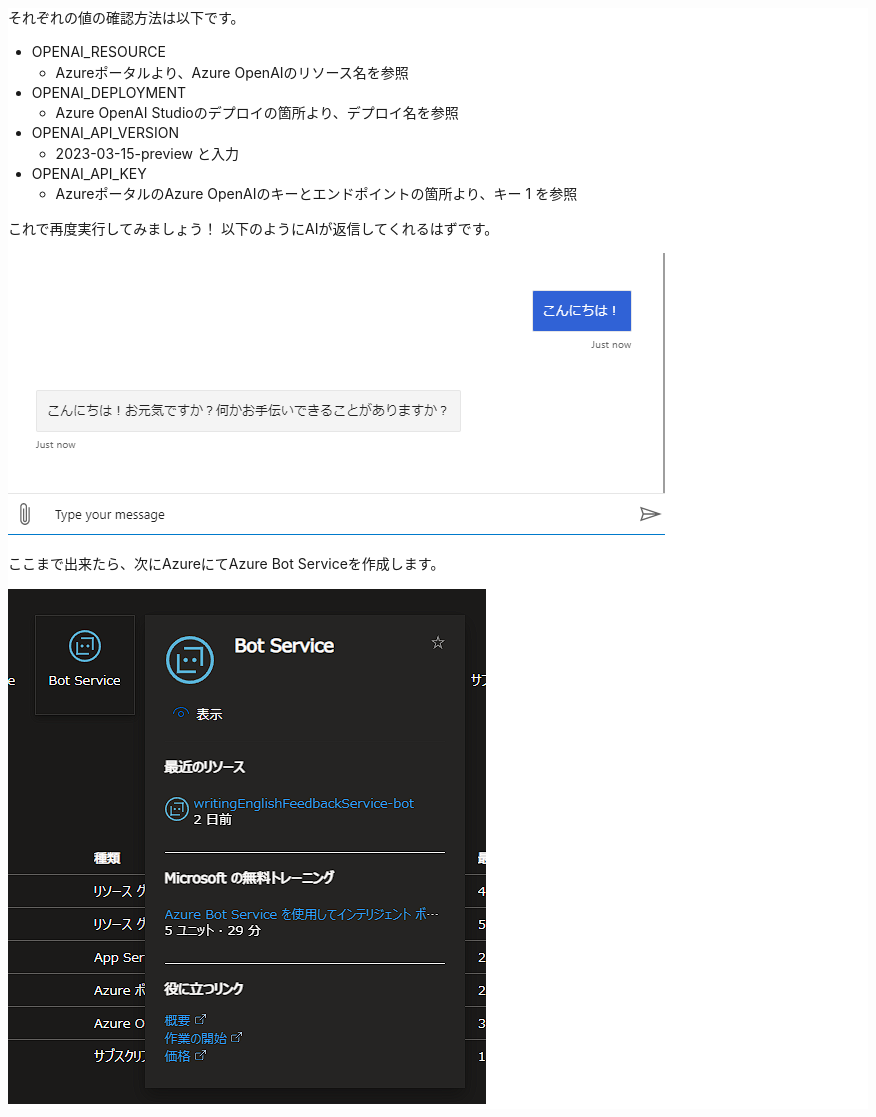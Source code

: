 それぞれの値の確認方法は以下です。
- OPENAI_RESOURCE
  - Azureポータルより、Azure OpenAIのリソース名を参照
- OPENAI_DEPLOYMENT
  - Azure OpenAI Studioのデプロイの箇所より、デプロイ名を参照
- OPENAI_API_VERSION
  - 2023-03-15-preview と入力
- OPENAI_API_KEY
  - AzureポータルのAzure OpenAIのキーとエンドポイントの箇所より、キー 1 を参照

これで再度実行してみましょう！
以下のようにAIが返信してくれるはずです。

![Azure](/images/azure_openai_chatbot_handson/aireturn.png)

ここまで出来たら、次にAzureにてAzure Bot Serviceを作成します。

![Azure](/images/azure_openai_chatbot_handson/botservice.png)
